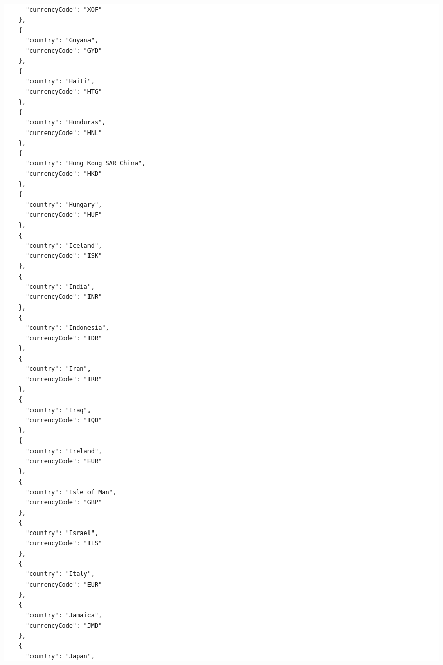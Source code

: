 	      "currencyCode": "XOF"
	    },
	    {
	      "country": "Guyana",
	      "currencyCode": "GYD"
	    },
	    {
	      "country": "Haiti",
	      "currencyCode": "HTG"
	    },
	    {
	      "country": "Honduras",
	      "currencyCode": "HNL"
	    },
	    {
	      "country": "Hong Kong SAR China",
	      "currencyCode": "HKD"
	    },
	    {
	      "country": "Hungary",
	      "currencyCode": "HUF"
	    },
	    {
	      "country": "Iceland",
	      "currencyCode": "ISK"
	    },
	    {
	      "country": "India",
	      "currencyCode": "INR"
	    },
	    {
	      "country": "Indonesia",
	      "currencyCode": "IDR"
	    },
	    {
	      "country": "Iran",
	      "currencyCode": "IRR"
	    },
	    {
	      "country": "Iraq",
	      "currencyCode": "IQD"
	    },
	    {
	      "country": "Ireland",
	      "currencyCode": "EUR"
	    },
	    {
	      "country": "Isle of Man",
	      "currencyCode": "GBP"
	    },
	    {
	      "country": "Israel",
	      "currencyCode": "ILS"
	    },
	    {
	      "country": "Italy",
	      "currencyCode": "EUR"
	    },
	    {
	      "country": "Jamaica",
	      "currencyCode": "JMD"
	    },
	    {
	      "country": "Japan",